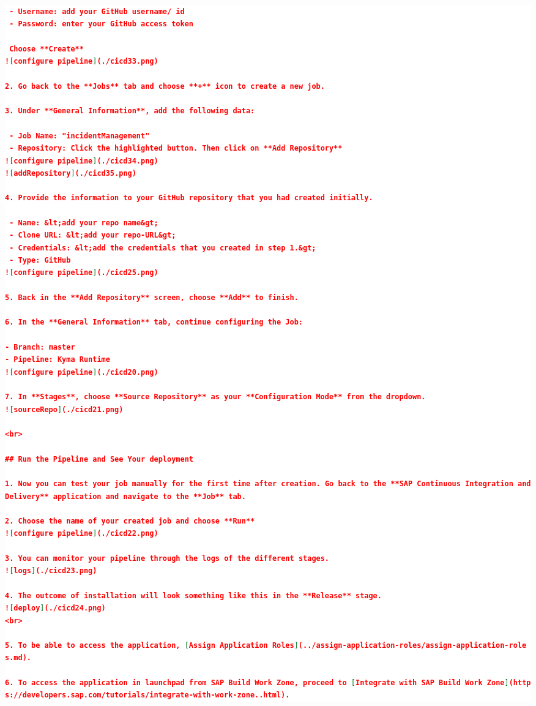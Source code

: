    ```json
    - Username: add your GitHub username/ id
    - Password: enter your GitHub access token 

    Choose **Create**
 ![configure pipeline](./cicd33.png)

2. Go back to the **Jobs** tab and choose **+** icon to create a new job.

3. Under **General Information**, add the following data:

    - Job Name: "incidentManagement"
    - Repository: Click the highlighted button. Then click on **Add Repository**
![configure pipeline](./cicd34.png)
![addRepository](./cicd35.png)

4. Provide the information to your GitHub repository that you had created initially.

    - Name: &lt;add your repo name&gt;
    - Clone URL: &lt;add your repo-URL&gt;
    - Credentials: &lt;add the credentials that you created in step 1.&gt;
    - Type: GitHub
![configure pipeline](./cicd25.png)

5. Back in the **Add Repository** screen, choose **Add** to finish.

6. In the **General Information** tab, continue configuring the Job:
 
  - Branch: master
  - Pipeline: Kyma Runtime
 ![configure pipeline](./cicd20.png)

7. In **Stages**, choose **Source Repository** as your **Configuration Mode** from the dropdown. 
 ![sourceRepo](./cicd21.png)

<br>

## Run the Pipeline and See Your deployment

1. Now you can test your job manually for the first time after creation. Go back to the **SAP Continuous Integration and Delivery** application and navigate to the **Job** tab.

2. Choose the name of your created job and choose **Run**
![configure pipeline](./cicd22.png)

3. You can monitor your pipeline through the logs of the different stages.
![logs](./cicd23.png)

4. The outcome of installation will look something like this in the **Release** stage.
![deploy](./cicd24.png)
<br>

5. To be able to access the application, [Assign Application Roles](../assign-application-roles/assign-application-roles.md).

6. To access the application in launchpad from SAP Build Work Zone, proceed to [Integrate with SAP Build Work Zone](https://developers.sap.com/tutorials/integrate-with-work-zone..html).
